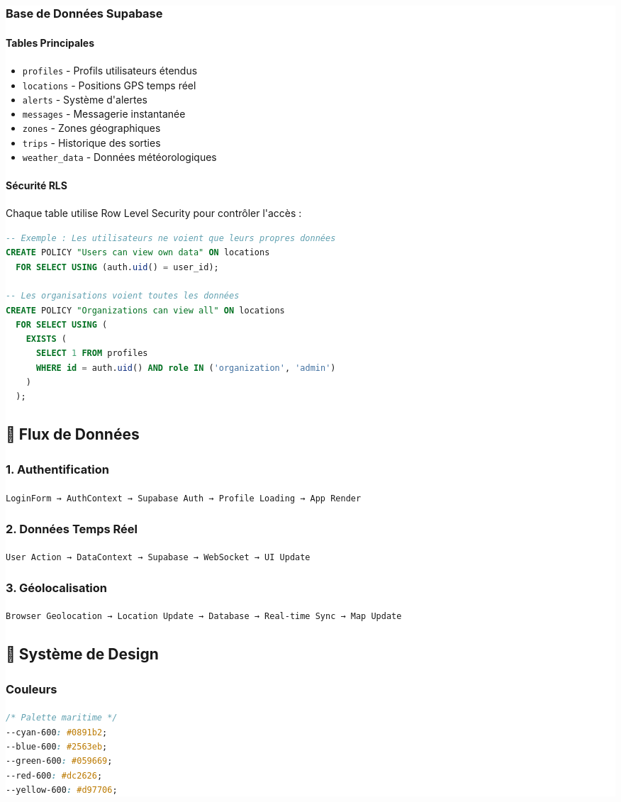 ### Base de Données Supabase

#### Tables Principales
- `profiles` - Profils utilisateurs étendus
- `locations` - Positions GPS temps réel
- `alerts` - Système d'alertes
- `messages` - Messagerie instantanée
- `zones` - Zones géographiques
- `trips` - Historique des sorties
- `weather_data` - Données météorologiques

#### Sécurité RLS
Chaque table utilise Row Level Security pour contrôler l'accès :

```sql
-- Exemple : Les utilisateurs ne voient que leurs propres données
CREATE POLICY "Users can view own data" ON locations
  FOR SELECT USING (auth.uid() = user_id);

-- Les organisations voient toutes les données
CREATE POLICY "Organizations can view all" ON locations
  FOR SELECT USING (
    EXISTS (
      SELECT 1 FROM profiles 
      WHERE id = auth.uid() AND role IN ('organization', 'admin')
    )
  );
```

## 🔄 Flux de Données

### 1. Authentification
```
LoginForm → AuthContext → Supabase Auth → Profile Loading → App Render
```

### 2. Données Temps Réel
```
User Action → DataContext → Supabase → WebSocket → UI Update
```

### 3. Géolocalisation
```
Browser Geolocation → Location Update → Database → Real-time Sync → Map Update
```

## 🎨 Système de Design

### Couleurs
```css
/* Palette maritime */
--cyan-600: #0891b2;
--blue-600: #2563eb;
--green-600: #059669;
--red-600: #dc2626;
--yellow-600: #d97706;
```
